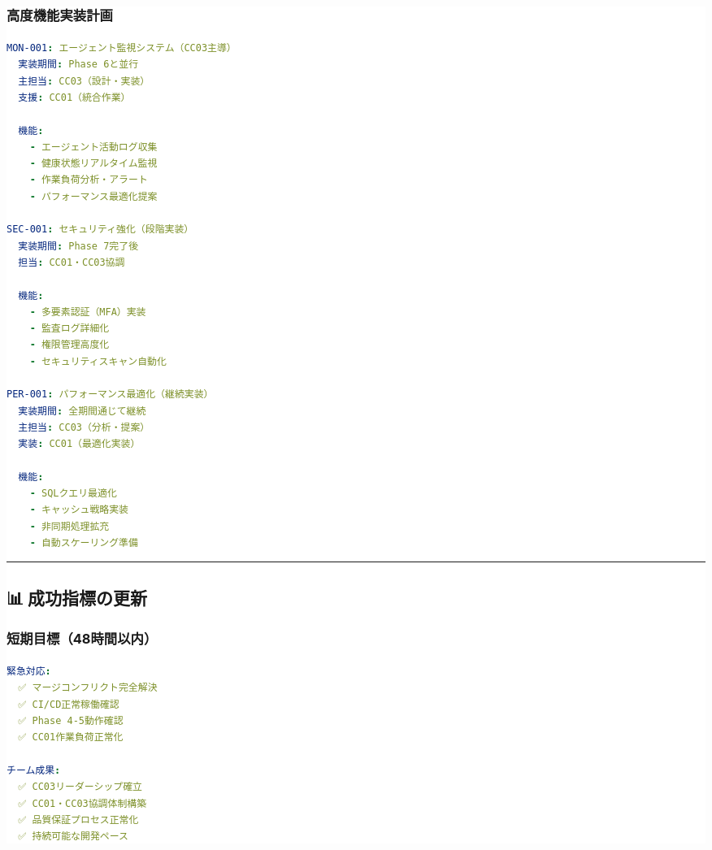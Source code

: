 ### 高度機能実装計画
```yaml
MON-001: エージェント監視システム（CC03主導）
  実装期間: Phase 6と並行
  主担当: CC03（設計・実装）
  支援: CC01（統合作業）
  
  機能:
    - エージェント活動ログ収集
    - 健康状態リアルタイム監視
    - 作業負荷分析・アラート
    - パフォーマンス最適化提案

SEC-001: セキュリティ強化（段階実装）
  実装期間: Phase 7完了後
  担当: CC01・CC03協調
  
  機能:
    - 多要素認証（MFA）実装
    - 監査ログ詳細化
    - 権限管理高度化
    - セキュリティスキャン自動化

PER-001: パフォーマンス最適化（継続実装）
  実装期間: 全期間通じて継続
  主担当: CC03（分析・提案）
  実装: CC01（最適化実装）
  
  機能:
    - SQLクエリ最適化
    - キャッシュ戦略実装
    - 非同期処理拡充
    - 自動スケーリング準備
```

---

## 📊 成功指標の更新

### 短期目標（48時間以内）
```yaml
緊急対応:
  ✅ マージコンフリクト完全解決
  ✅ CI/CD正常稼働確認
  ✅ Phase 4-5動作確認
  ✅ CC01作業負荷正常化

チーム成果:
  ✅ CC03リーダーシップ確立
  ✅ CC01・CC03協調体制構築
  ✅ 品質保証プロセス正常化
  ✅ 持続可能な開発ペース
```

